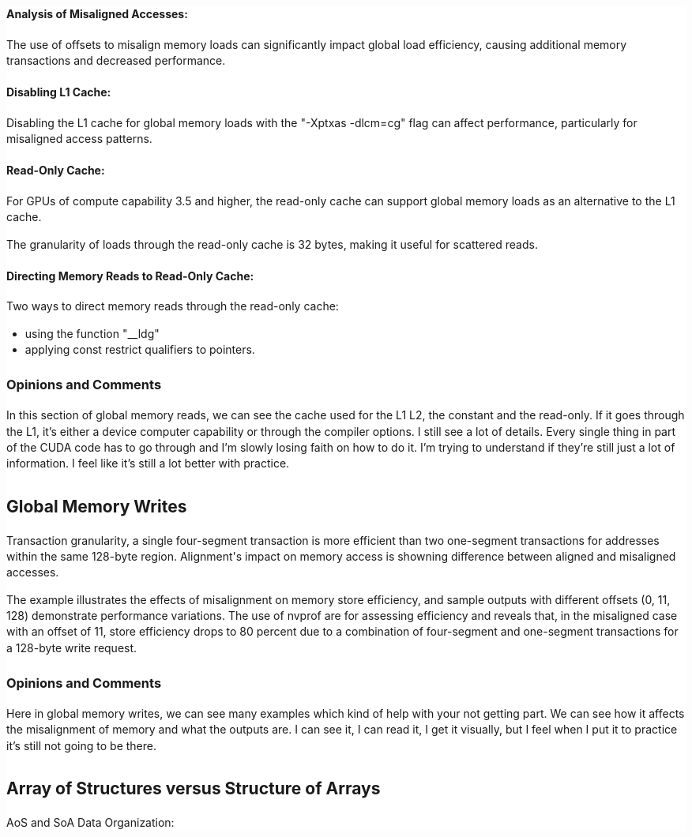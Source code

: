 #### Analysis of Misaligned Accesses:

The use of offsets to misalign memory loads can significantly impact global load efficiency, causing additional memory transactions and decreased performance.

#### Disabling L1 Cache:

Disabling the L1 cache for global memory loads with the "-Xptxas -dlcm=cg" flag can affect performance, particularly for misaligned access patterns.

#### Read-Only Cache:

For GPUs of compute capability 3.5 and higher, the read-only cache can support global memory loads as an alternative to the L1 cache.

The granularity of loads through the read-only cache is 32 bytes, making it useful for scattered reads.

#### Directing Memory Reads to Read-Only Cache:

Two ways to direct memory reads through the read-only cache: 

- using the function "__ldg"
- applying const restrict qualifiers to pointers.

### Opinions and Comments

In this section of global memory reads, we can see the cache used for the L1 L2, the constant and the read-only. If it goes through the L1, it’s either a device computer capability or through the compiler options. I still see a lot of details. Every single thing in part of the CUDA code has to go through and I’m slowly losing faith on how to do it. I’m trying to understand if they’re still just a lot of information. I feel like it’s still a lot better with practice.

## Global Memory Writes

Transaction granularity, a single four-segment transaction is more efficient than two one-segment transactions for addresses within the same 128-byte region. Alignment's impact on memory access is showning difference between aligned and misaligned accesses. 

The example illustrates the effects of misalignment on memory store efficiency, and sample outputs with different offsets (0, 11, 128) demonstrate performance variations. The use of nvprof are for assessing efficiency and reveals that, in the misaligned case with an offset of 11, store efficiency drops to 80 percent due to a combination of four-segment and one-segment transactions for a 128-byte write request. 

### Opinions and Comments

Here in global memory writes, we can see many examples which kind of help with your not getting part. We can see how it affects the misalignment of memory and what the outputs are. I can see it, I can read it, I get it visually, but I feel when I put it to practice it’s still not going to be there.

## Array of Structures versus Structure of Arrays

AoS and SoA Data Organization:
